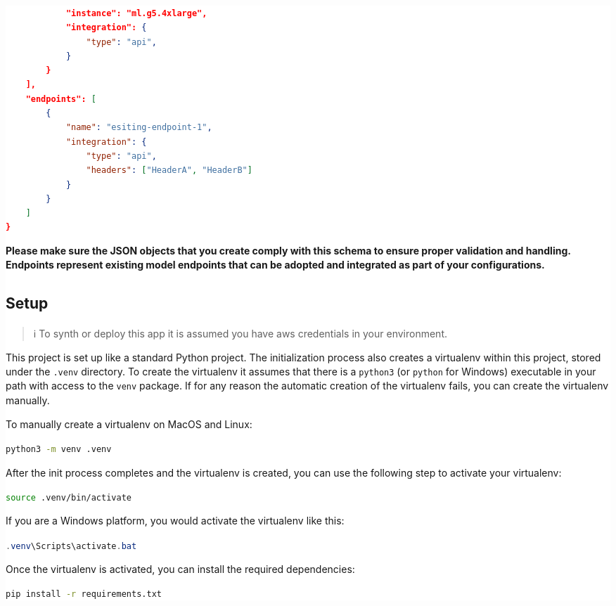 ```json
            "instance": "ml.g5.4xlarge",
            "integration": {
                "type": "api",
            }
        }
    ],
    "endpoints": [
        {
            "name": "esiting-endpoint-1",
            "integration": {
                "type": "api",
                "headers": ["HeaderA", "HeaderB"]
            }
        }
    ]
}
```


**Please make sure the JSON objects that you create comply with this schema to ensure proper validation and handling. Endpoints represent existing model endpoints that can be adopted and integrated as part of your configurations.**

## Setup
> :information_source: To synth or deploy this app it is assumed you have aws credentials in your environment.

This project is set up like a standard Python project.  The initialization process also creates a virtualenv within this project, stored under the `.venv` directory.  To create the virtualenv it assumes that there is a `python3` (or `python` for Windows) executable in your path with access to the `venv` package. If for any reason the automatic creation of the virtualenv fails, you can create the virtualenv manually.

To manually create a virtualenv on MacOS and Linux:

```bash
python3 -m venv .venv
```

After the init process completes and the virtualenv is created, you can use the following step to activate your virtualenv:

```bash
source .venv/bin/activate
```

If you are a Windows platform, you would activate the virtualenv like this:

```powershell
.venv\Scripts\activate.bat
```

Once the virtualenv is activated, you can install the required dependencies:

```bash
pip install -r requirements.txt
```
